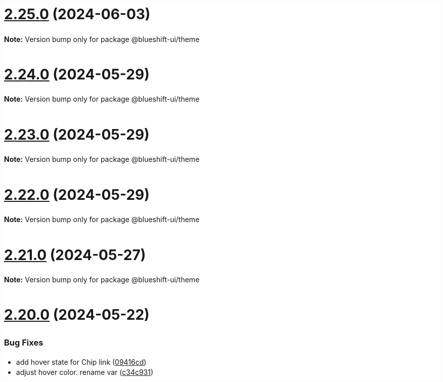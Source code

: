 



# [2.25.0](https://github.com/varsitytutors/blueshift-ui/compare/v2.24.1...v2.25.0) (2024-06-03)

**Note:** Version bump only for package @blueshift-ui/theme





# [2.24.0](https://github.com/varsitytutors/blueshift-ui/compare/v2.23.0...v2.24.0) (2024-05-29)

**Note:** Version bump only for package @blueshift-ui/theme





# [2.23.0](https://github.com/varsitytutors/blueshift-ui/compare/v2.22.0...v2.23.0) (2024-05-29)

**Note:** Version bump only for package @blueshift-ui/theme





# [2.22.0](https://github.com/varsitytutors/blueshift-ui/compare/v2.21.0...v2.22.0) (2024-05-29)

**Note:** Version bump only for package @blueshift-ui/theme





# [2.21.0](https://github.com/varsitytutors/blueshift-ui/compare/v2.20.1...v2.21.0) (2024-05-27)

**Note:** Version bump only for package @blueshift-ui/theme





# [2.20.0](https://github.com/varsitytutors/blueshift-ui/compare/v2.19.0...v2.20.0) (2024-05-22)


### Bug Fixes

* add hover state for Chip link ([09416cd](https://github.com/varsitytutors/blueshift-ui/commit/09416cdc8d1b9e70cdb2991ed70bd6c84b933220))
* adjust hover color. rename var ([c34c931](https://github.com/varsitytutors/blueshift-ui/commit/c34c931c61010b4b305febf2ac36131592077e8b))
